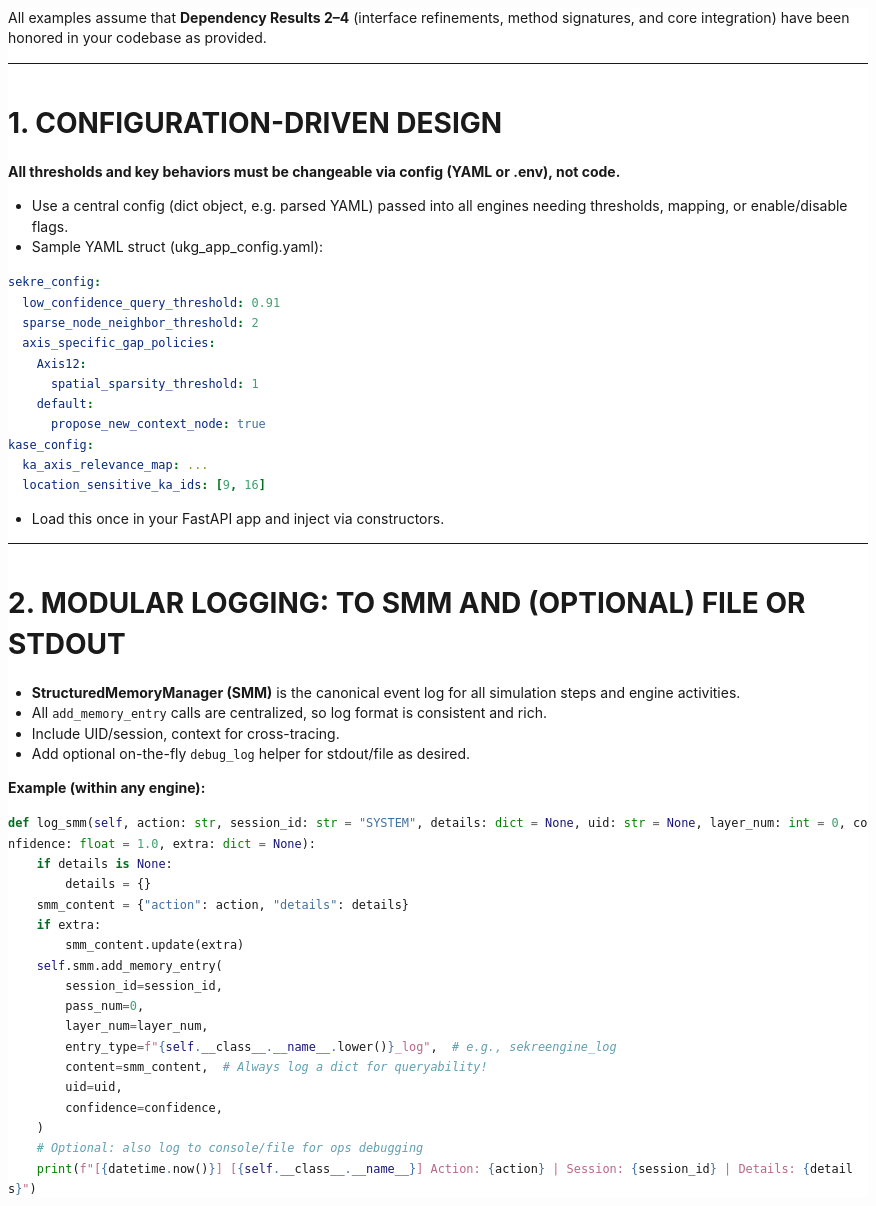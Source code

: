 All examples assume that **Dependency Results 2–4** (interface refinements, method signatures, and core integration) have been honored in your codebase as provided.


---

# 1. CONFIGURATION-DRIVEN DESIGN

**All thresholds and key behaviors must be changeable via config (YAML or .env), not code.**

- Use a central config (dict object, e.g. parsed YAML) passed into all engines needing thresholds, mapping, or enable/disable flags.
- Sample YAML struct (ukg_app_config.yaml):

```yaml
sekre_config:
  low_confidence_query_threshold: 0.91
  sparse_node_neighbor_threshold: 2
  axis_specific_gap_policies:
    Axis12:
      spatial_sparsity_threshold: 1
    default:
      propose_new_context_node: true
kase_config:
  ka_axis_relevance_map: ...
  location_sensitive_ka_ids: [9, 16]
```

- Load this once in your FastAPI app and inject via constructors.

---

# 2. MODULAR LOGGING: TO SMM AND (OPTIONAL) FILE OR STDOUT

- **StructuredMemoryManager (SMM)** is the canonical event log for all simulation steps and engine activities.
- All `add_memory_entry` calls are centralized, so log format is consistent and rich.
- Include UID/session, context for cross-tracing.
- Add optional on-the-fly `debug_log` helper for stdout/file as desired.

**Example (within any engine):**

```python
def log_smm(self, action: str, session_id: str = "SYSTEM", details: dict = None, uid: str = None, layer_num: int = 0, confidence: float = 1.0, extra: dict = None):
    if details is None:
        details = {}
    smm_content = {"action": action, "details": details}
    if extra:
        smm_content.update(extra)
    self.smm.add_memory_entry(
        session_id=session_id,
        pass_num=0,
        layer_num=layer_num,
        entry_type=f"{self.__class__.__name__.lower()}_log",  # e.g., sekreengine_log
        content=smm_content,  # Always log a dict for queryability!
        uid=uid,
        confidence=confidence,
    )
    # Optional: also log to console/file for ops debugging
    print(f"[{datetime.now()}] [{self.__class__.__name__}] Action: {action} | Session: {session_id} | Details: {details}")
```
